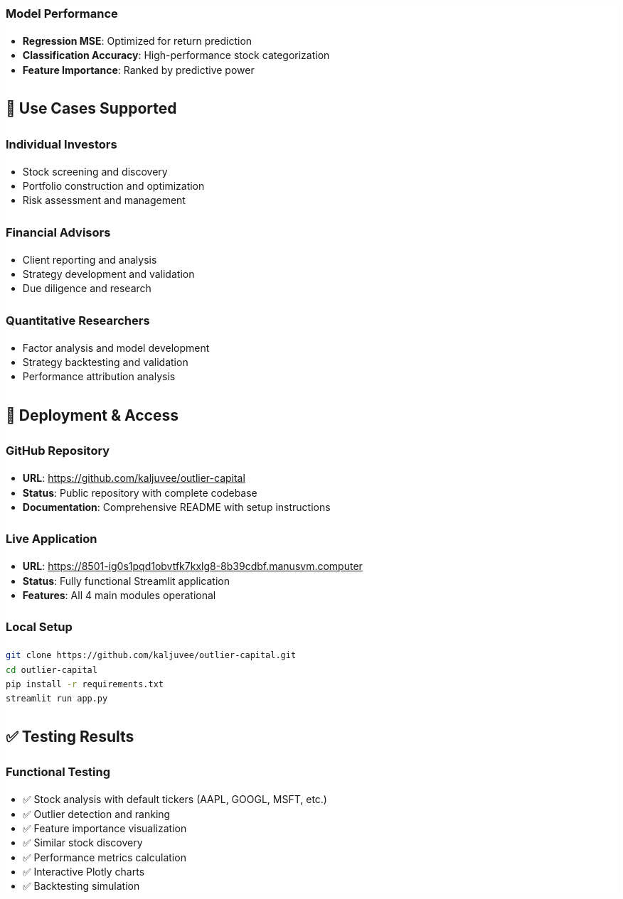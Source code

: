 ### Model Performance
- **Regression MSE**: Optimized for return prediction
- **Classification Accuracy**: High-performance stock categorization
- **Feature Importance**: Ranked by predictive power

## 🎯 Use Cases Supported

### Individual Investors
- Stock screening and discovery
- Portfolio construction and optimization
- Risk assessment and management

### Financial Advisors
- Client reporting and analysis
- Strategy development and validation
- Due diligence and research

### Quantitative Researchers
- Factor analysis and model development
- Strategy backtesting and validation
- Performance attribution analysis

## 🚀 Deployment & Access

### GitHub Repository
- **URL**: https://github.com/kaljuvee/outlier-capital
- **Status**: Public repository with complete codebase
- **Documentation**: Comprehensive README with setup instructions

### Live Application
- **URL**: https://8501-ig0s1pqd1obvtfk7kxlg8-8b39cdbf.manusvm.computer
- **Status**: Fully functional Streamlit application
- **Features**: All 4 main modules operational

### Local Setup
```bash
git clone https://github.com/kaljuvee/outlier-capital.git
cd outlier-capital
pip install -r requirements.txt
streamlit run app.py
```

## ✅ Testing Results

### Functional Testing
- ✅ Stock analysis with default tickers (AAPL, GOOGL, MSFT, etc.)
- ✅ Outlier detection and ranking
- ✅ Feature importance visualization
- ✅ Similar stock discovery
- ✅ Performance metrics calculation
- ✅ Interactive Plotly charts
- ✅ Backtesting simulation
